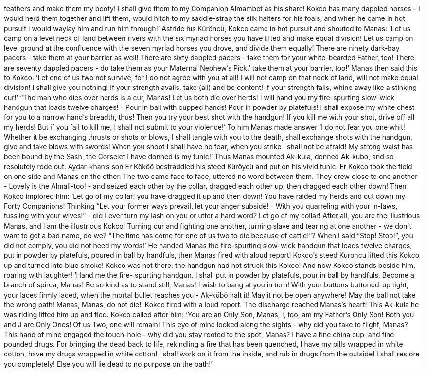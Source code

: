 feathers and make them my booty! I shall give them to my Companion Almambet
as his share! Kokco has many dappled horses - I would herd them together
and lift them, would hitch to my saddle-strap the silk halters for his foals,
and when he came in hot pursuit I would waylay him and run him through!’
Astride hıs Küröncü, Kokco came in hot pursuit and shouted to Manas: ‘Let
us camp on a level neck of land between rivers with the six myriad horses you
have lifted and make equal division! Let us camp on level ground at the confluence
with the seven myriad horses you drove, and divide them equally! There
are ninety dark-bay pacers - take them at your barrier as well! There are sixty
dappled pacers - take them for your white-bearded Father, too! There are
seventy dappled pacers - do take them as your Maternal Nephew’s Pick,’ take
them at your barrier, too!’
Manas then said this to Kokco: ‘Let one of us two not survive, for I do not
agree with you at all! I will not camp on that neck of land, will not make equal
division! I shall give you nothing! If your strength avails, take (all) and be content!
If your strength fails, whine away like a stinking cur!’
“The man who dies over herds is a cur, Manas! Let us both die over herds! I
will hand you my fire-spurting slow-wick handgun that loads twelve charges! -
Pour in ball with cupped hands! Pour in powder by platefuls! I shall expose my
white chest for you to a narrow hand’s breadth, thus! Then you try your best
shot with the handgun! If you kill me with your shot, drive off all my herds! But
if you fail to kill me, I shall not submit to your violence!’
To him Manas made answer ‘I do not fear you one whit! Whether it be
exchanging thrusts or shots or blows, I shall tangle with you to the death, shall
exchange shots with the handgun, give and take blows with swords! When you
shoot I shall have no fear, when you strike I shall not be afraid! My strong waist
has been bound by the Sash, the Corselet I have donned is my tunic!’
Thus Manas mounted Ak-kula, donned Ak-kubo, and so resolutely rode out.
Aydar-khan’s son Er Kököö bestraddled his steed Küröycü and put on his vivid
tunic. Er Kokco took the field on one side and Manas on the other. The two
came face to face, uttered no word between them. They drew close to one
another - Lovely is the Almali-too! - and seized each other by the collar,
dragged each other up, then dragged each other down!
Then Kokco implored him: ‘Let go of my collar!
you have dragged it up and then down! You have raided my herds and cut down
my Forty Companions! Thinking “Let your former ways prevail, let your anger
subside! - With you quarreling with your in-laws, tussling with your wives!” -
did I ever turn my lash on you or utter a hard word? Let go of my collar! After
all, you are the illustrious Manas, and I am the illustrious Kokco! Turning cur
and fighting one another, turning slave and tearing at one another - we don't
want to get a bad name, do we? “The time has come for one of us two to die
because of cattle!”? When I said “Stop! Stop!”, you did not comply, you did not
heed my words!’
He handed Manas the fire-spurting slow-wick handgun that loads twelve
charges, put in powder by platefuls, poured in ball by handfuls, then Manas
fired with aloud report! Kokco’s steed Kuroncu lifted this Kokco up and turned
into blue smoke! Kokco was not there: the handgun had not struck this Kokco!
And now Kokco stands beside him, roaring with laughter! ‘Hand me the fire-
spurting handgun. I shall put in powder by platefuls, pour in ball by handfuls.
Become a branch of spirea, Manas! Be so kind as to stand still, Manas! I wish to
bang at you in turn! With your buttons buttoned-up tight, your laces firmly
laced, when the mortal bullet reaches you - Ak-kübö halt it! May it not be open
anywhere! May the ball not take the wrong path! Manas, Manas, do not die!’
Kokco fired with a loud report. The discharge reached Manas’s heart! This
Ak-kula he was riding lifted him up and fled. Kokco called after him: ‘You are
an Only Son, Manas, I, too, am my Father’s Only Son! Both you and J are Only
Ones! Of us Two, one will remain! This eye of mine looked along the sights -
why did you take to flight, Manas? This hand of mine engaged the touch-hole -
why did you stay rooted to the spot, Manas? I have a fine china cup, and fine
pounded drugs. For bringing the dead back to life, rekindling a fire that has been
quenched, I have my pills wrapped in white cotton, have my drugs wrapped in
white cotton! I shall work on it from the inside, and rub in drugs from the
outside! I shall restore you completely! Else you will lie dead to no purpose on
the path!’